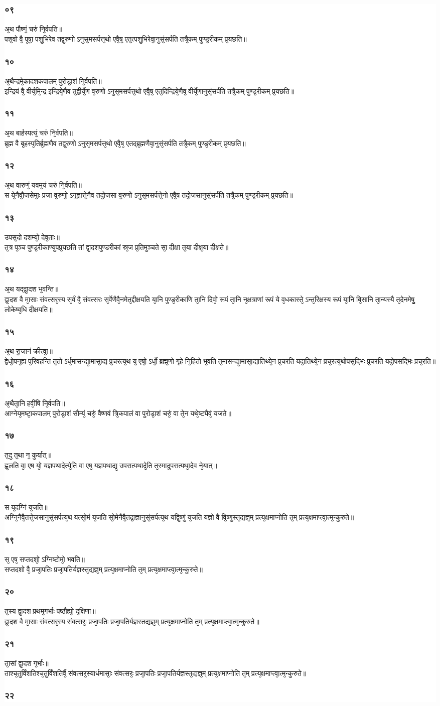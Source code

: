 ### ०९
अ᳘थ पौष्णं᳘ चरुं नि᳘र्वपति॥  
पश᳘वो वै᳘ पूषा᳘ पशु᳘भिरेव तद्व᳘रुणो ऽनुस᳘मसर्पत्त᳘थो एवै᳘ष᳘ एत᳘त्पशु᳘भिरेवा᳘नुसं᳘सर्पति तत्रै᳘कम् पुण्ड᳘रीकम् प्र᳘यछति॥  
### १०
अ᳘थैन्द्रमे᳘कादशकपालम् पुरोडा᳘शं नि᳘र्वपति॥  
इन्द्रियं वै᳘ वीर्य᳘मि᳘न्द्र इन्द्रिये᳘णैव त᳘द्वीर्ये᳘ण व᳘रुणो ऽनुस᳘मसर्पत्त᳘थो एवै᳘ष᳘ एत᳘दिन्द्रिये᳘णैव᳘ वीर्ये᳘णानुसं᳘सर्पति तत्रै᳘कम् पुण्ड᳘रीकम् प्र᳘यछति॥  
### ११
अ᳘थ बार्हस्पत्यं᳘ चरुं नि᳘र्वपति॥  
ब्र᳘ह्म वै बृ᳘हस्प᳘तिर्ब्र᳘ह्मणैव तद्व᳘रुणो ऽनुस᳘मसर्पत्त᳘थो एवै᳘ष᳘ एतद्ब्र᳘ह्मणैवा᳘नुसं᳘सर्पति तत्रै᳘कम् पुण्ड᳘रीकम् प्र᳘यछति॥  
### १२
अ᳘थ वारुणं᳘ यवम᳘यं चरुं नि᳘र्वपति॥  
स ये᳘नैवौ᳘जसेमाः᳘ प्रजा व᳘रुणो᳘ ऽगृह्णात्ते᳘नैव तदो᳘जसा व᳘रुणो ऽनुस᳘मसर्पत्ते᳘नो एवै᳘ष तदो᳘जसानुसं᳘सर्पति तत्रै᳘कम् पुण्ड᳘रीकम् प्र᳘यछति॥  
### १३
उपस᳘दो दशम्यो᳘ देव᳘ताः॥  
त᳘त्र प᳘ञ्च पुण्ड᳘रीकाण्युपप्र᳘यछति तां द्वा᳘दशपुण्डरीकां स्र᳘ज प्र᳘तिमुञ्चते सा᳘ दीक्षा त᳘या दीक्ष᳘या दीक्षते॥  
### १४
अ᳘थ यद्द्वा᳘दश भ᳘वन्ति॥  
द्वा᳘दश वै मा᳘साः संवत्सर᳘स्य स᳘र्वं वै᳘ संवत्सरः स᳘र्वेणैवै᳘नमेत᳘द्दीक्षयति या᳘नि पुण्ड᳘रीकाणि ता᳘नि दिवो᳘ रूपं ता᳘नि न᳘क्षत्राणां रूपं ये व᳘धकास्ते᳘ ऽन्त᳘रिक्षस्य रूपं या᳘नि बि᳘सानि ता᳘न्यस्यै त᳘देनमेषु᳘ लोकेष्व᳘धि दीक्षयति॥  
### १५
अ᳘थ रा᳘जानं क्रीत्वा᳘॥  
द्वेधो᳘पन᳘ह्य प᳘रिवहन्ति त᳘तो ऽर्ध᳘मासन्द्या᳘मासा᳘द्य प्र᳘चरत्य᳘थ य᳘ एषो᳘ ऽर्धो᳘ ब्रह्म᳘णो गृहे नि᳘हितो भ᳘वति त᳘मासन्द्या᳘मासा᳘द्यातिथ्ये᳘न प्र᳘चरति यदा᳘तिथ्ये᳘न प्रच᳘रत्य᳘थोपस᳘द्भिः प्र᳘चरति यदो᳘पसद्भिः प्रच᳘रति॥  
### १६
अ᳘थैता᳘नि हवीं᳘षि नि᳘र्वपति॥  
आग्नेय᳘मष्टा᳘कपालम् पुरोडा᳘शं सौम्यं᳘ चरुं᳘ वैष्णवं त्रि᳘कपालं वा पुरोडा᳘शं चरुं᳘ वा ते᳘न यथे᳘ष्ट्यैवं᳘ यजते॥  
### १७
त᳘दु त᳘था न᳘ कुर्यात्॥  
ह्व᳘लति वा᳘ एष यो᳘ यज्ञपथादेत्ये᳘ति वा एष᳘ यज्ञपथाद्य᳘ उपसत्पथादे᳘ति त᳘स्मादुपसत्पथा᳘देव ने᳘यात्॥  
### १८
स य᳘दग्निं य᳘जति॥  
अग्नि᳘नैवै᳘तत्ते᳘जसानुसं᳘सर्पत्य᳘थ यत्सो᳘मं य᳘जति सो᳘मेनैवै᳘तद्रा᳘ज्ञानुसं᳘सर्पत्य᳘थ यद्वि᳘ष्णुं य᳘जति यज्ञो वै वि᳘ष्णुस्त᳘द्यज्ञ᳘म् प्रत्य᳘क्षमाप्नोति त᳘म् प्रत्य᳘क्षमाप्त्वा᳘त्म᳘न्कुरुते॥  
### १९
स᳘ एष᳘ सप्तदशो᳘ ऽग्निष्टोमो᳘ भवति॥  
सप्तदशो वै᳘ प्रजा᳘पतिः प्रजा᳘पतिर्यज्ञस्त᳘द्यज्ञ᳘म् प्रत्य᳘क्षमाप्नोति त᳘म् प्रत्य᳘क्षमाप्त्वा᳘त्म᳘न्कुरुते॥  
### २०
त᳘स्य द्वा᳘दश प्रथम᳘गर्भाः पष्ठौह्यो᳘ द᳘क्षिणा॥  
द्वा᳘दश वै मा᳘साः संवत्सर᳘स्य संवत्सरः᳘ प्रजा᳘पतिः प्रजा᳘पतिर्यज्ञस्तद्यज्ञ᳘म् प्रत्य᳘क्षमाप्नोति त᳘म् प्रत्य᳘क्षमाप्त्वा᳘त्म᳘न्कुरुते॥  
### २१
ता᳘सां द्वा᳘दश ग᳘र्भाः॥  
ताश्च᳘तुर्विंशतिश्च᳘तुर्विंशतिर्वै᳘ संवत्सर᳘स्यार्धमासाः᳘ संवत्सरः᳘ प्रजा᳘पतिः प्रजा᳘पतिर्यज्ञस्त᳘द्यज्ञ᳘म् प्रत्य᳘क्षमाप्नोति त᳘म् प्रत्य᳘क्षमाप्त्वा᳘त्म᳘न्कुरुते॥  
### २२